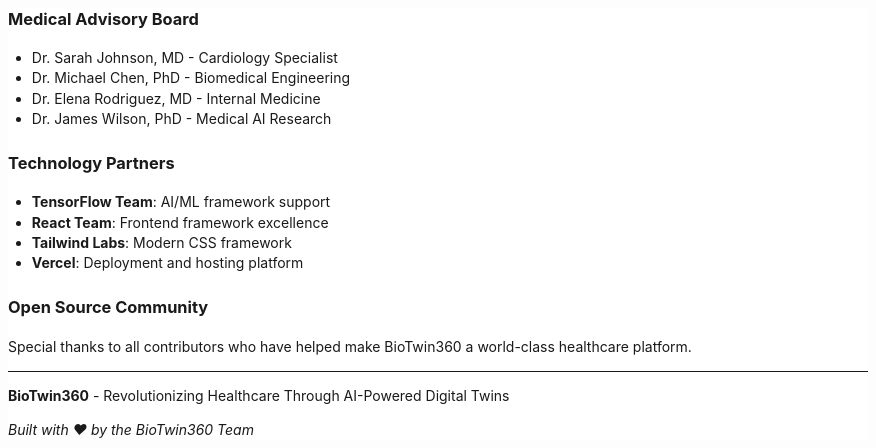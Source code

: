 ### Medical Advisory Board
- Dr. Sarah Johnson, MD - Cardiology Specialist
- Dr. Michael Chen, PhD - Biomedical Engineering
- Dr. Elena Rodriguez, MD - Internal Medicine
- Dr. James Wilson, PhD - Medical AI Research

### Technology Partners
- **TensorFlow Team**: AI/ML framework support
- **React Team**: Frontend framework excellence
- **Tailwind Labs**: Modern CSS framework
- **Vercel**: Deployment and hosting platform

### Open Source Community
Special thanks to all contributors who have helped make BioTwin360 a world-class healthcare platform.

---

**BioTwin360** - Revolutionizing Healthcare Through AI-Powered Digital Twins

*Built with ❤️ by the BioTwin360 Team*

